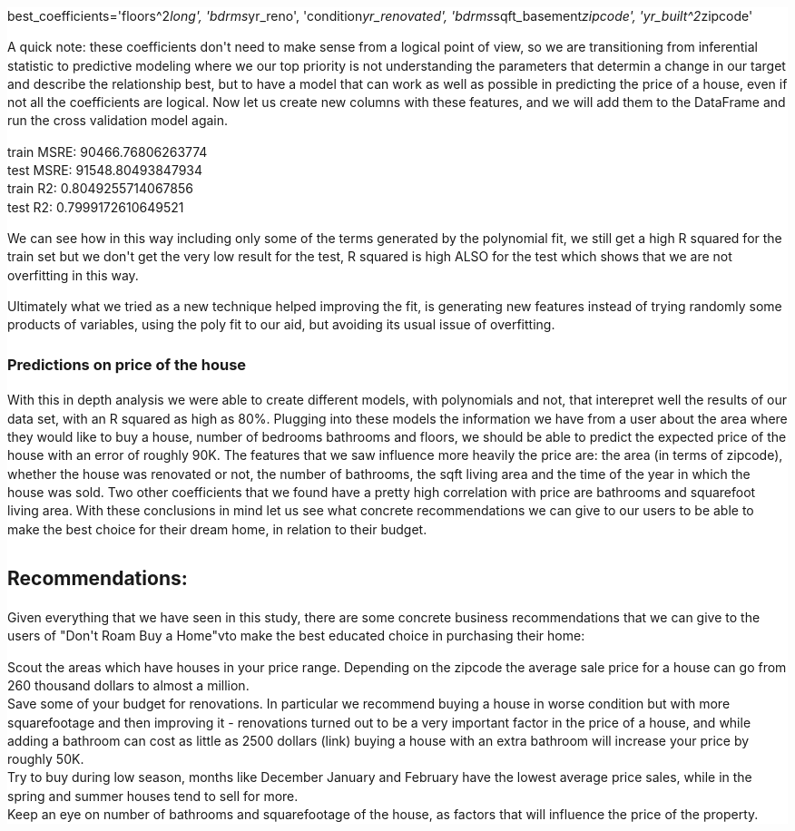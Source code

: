 best_coefficients='floors^2*long', 'bdrms*yr_reno', 'condition*yr_renovated', 'bdrms*sqft_basement*zipcode', 'yr_built^2*zipcode'

A quick note: these coefficients don't need to make sense from a logical point of view, so we are transitioning from inferential statistic to predictive modeling where we our top priority is not understanding the parameters that determin a change in our target and describe the relationship best, but to have a model that can work as well as possible in predicting the price of a house, even if not all the coefficients are logical.
Now let us create new columns with these features, and we will add them to the DataFrame and run the cross validation model again.

train MSRE: 90466.76806263774 
<br>test MSRE: 91548.80493847934
<br>train R2: 0.8049255714067856 
<br>test R2: 0.7999172610649521

We can see how in this way including only some of the terms generated by the polynomial fit, we still get a high R squared for the train set but we don't get the very low result for the test, R squared is high ALSO for the test which shows that we are not overfitting in this way.

Ultimately what we tried as a new technique helped improving the fit, is generating new features instead of trying randomly some products of variables, using the poly fit to our aid, but avoiding its usual issue of overfitting.

### Predictions on price of the house

With this in depth analysis we were able to create different models, with polynomials and not, that interepret well the results of our data set, with an R squared as high as 80%.
Plugging into these models the information we have from a user about the area where they would like to buy a house, number of bedrooms bathrooms and floors, we should be able to predict the expected price of the house with an error of roughly 90K.
The features that we saw influence more heavily the price are: the area (in terms of zipcode), whether the house was renovated or not, the number of bathrooms, the sqft living area and the time of the year in which the house was sold.
Two other coefficients that we found have a pretty high correlation with price are bathrooms and squarefoot living area.
With these conclusions in mind let us see what concrete recommendations we can give to our users to be able to make the best choice for their dream home, in relation to their budget.

## Recommendations: 

Given everything that we have seen in this study, there are some concrete business recommendations that we can give to the users of "Don't Roam Buy a Home"vto make the best educated choice in purchasing their home:

Scout the areas which have houses in your price range. Depending on the zipcode the average sale price for a house can go from 260 thousand dollars to almost a million.
<br>Save some of your budget for renovations. In particular we recommend buying a house in worse condition but with more squarefootage and then improving it - renovations turned out to be a very important factor in the price of a house, and while adding a bathroom can cost as little as 2500 dollars (link) buying a house with an extra bathroom will increase your price by roughly 50K.
<br>Try to buy during low season, months like December January and February have the lowest average price sales, while in the spring and summer houses tend to sell for more.
<br>Keep an eye on number of bathrooms and squarefootage of the house, as factors that will influence the price of the property.
